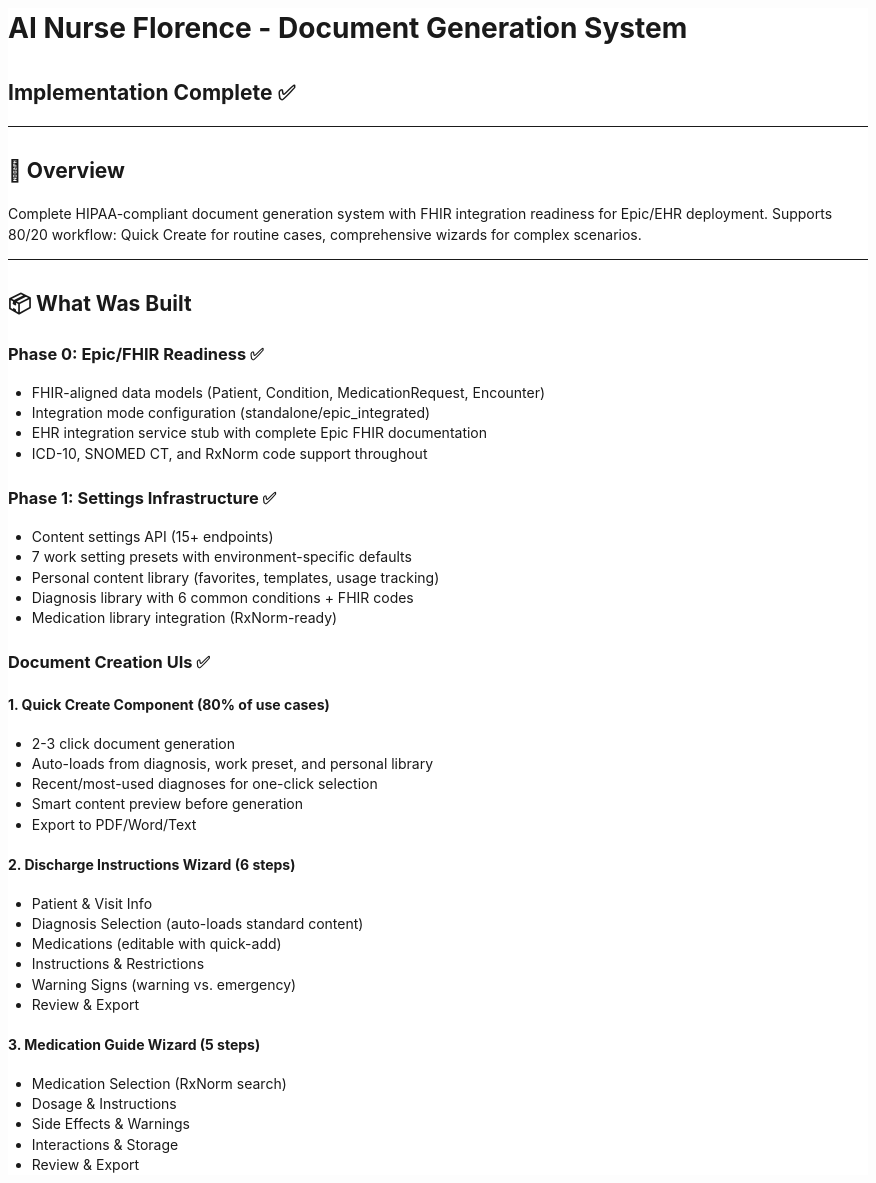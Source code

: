 # AI Nurse Florence - Document Generation System
## Implementation Complete ✅

---

## 🎯 Overview

Complete HIPAA-compliant document generation system with FHIR integration readiness for Epic/EHR deployment. Supports 80/20 workflow: Quick Create for routine cases, comprehensive wizards for complex scenarios.

---

## 📦 What Was Built

### **Phase 0: Epic/FHIR Readiness** ✅
- FHIR-aligned data models (Patient, Condition, MedicationRequest, Encounter)
- Integration mode configuration (standalone/epic_integrated)
- EHR integration service stub with complete Epic FHIR documentation
- ICD-10, SNOMED CT, and RxNorm code support throughout

### **Phase 1: Settings Infrastructure** ✅
- Content settings API (15+ endpoints)
- 7 work setting presets with environment-specific defaults
- Personal content library (favorites, templates, usage tracking)
- Diagnosis library with 6 common conditions + FHIR codes
- Medication library integration (RxNorm-ready)

### **Document Creation UIs** ✅

#### **1. Quick Create Component** (80% of use cases)
- 2-3 click document generation
- Auto-loads from diagnosis, work preset, and personal library
- Recent/most-used diagnoses for one-click selection
- Smart content preview before generation
- Export to PDF/Word/Text

#### **2. Discharge Instructions Wizard** (6 steps)
- Patient & Visit Info
- Diagnosis Selection (auto-loads standard content)
- Medications (editable with quick-add)
- Instructions & Restrictions
- Warning Signs (warning vs. emergency)
- Review & Export

#### **3. Medication Guide Wizard** (5 steps)
- Medication Selection (RxNorm search)
- Dosage & Instructions
- Side Effects & Warnings
- Interactions & Storage
- Review & Export
